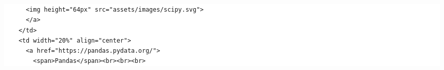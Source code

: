           <img height="64px" src="assets/images/scipy.svg">
  	      </a>
        </td>
  	    <td width="20%" align="center">
          <a href="https://pandas.pydata.org/">
            <span>Pandas</span><br><br><br>